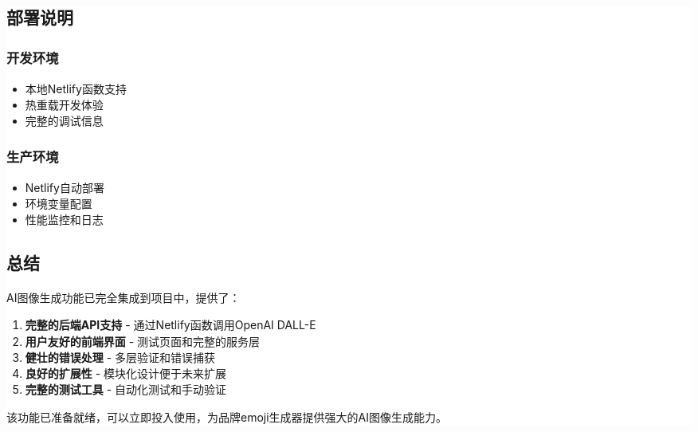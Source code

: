 ## 部署说明

### 开发环境
- 本地Netlify函数支持
- 热重载开发体验
- 完整的调试信息

### 生产环境
- Netlify自动部署
- 环境变量配置
- 性能监控和日志

## 总结

AI图像生成功能已完全集成到项目中，提供了：

1. **完整的后端API支持** - 通过Netlify函数调用OpenAI DALL-E
2. **用户友好的前端界面** - 测试页面和完整的服务层
3. **健壮的错误处理** - 多层验证和错误捕获
4. **良好的扩展性** - 模块化设计便于未来扩展
5. **完整的测试工具** - 自动化测试和手动验证

该功能已准备就绪，可以立即投入使用，为品牌emoji生成器提供强大的AI图像生成能力。 